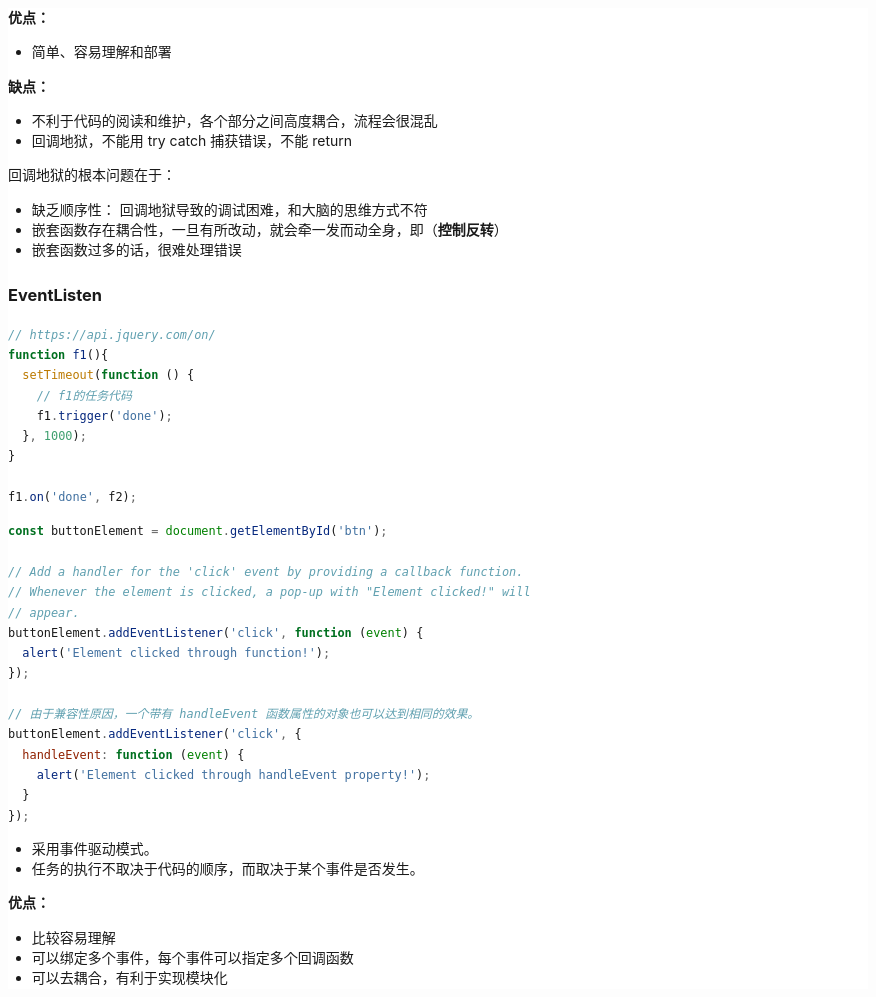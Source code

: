 **优点：**

+ 简单、容易理解和部署

**缺点：**

+ 不利于代码的阅读和维护，各个部分之间高度耦合，流程会很混乱
+ 回调地狱，不能用 try catch 捕获错误，不能 return

回调地狱的根本问题在于：

- 缺乏顺序性： 回调地狱导致的调试困难，和大脑的思维方式不符
- 嵌套函数存在耦合性，一旦有所改动，就会牵一发而动全身，即（**控制反转**）
- 嵌套函数过多的话，很难处理错误



### EventListen

```js
// https://api.jquery.com/on/
function f1(){
  setTimeout(function () {
    // f1的任务代码  
    f1.trigger('done');  
  }, 1000);  
}
  
f1.on('done', f2);
```

```js
const buttonElement = document.getElementById('btn');

// Add a handler for the 'click' event by providing a callback function.
// Whenever the element is clicked, a pop-up with "Element clicked!" will
// appear.
buttonElement.addEventListener('click', function (event) {
  alert('Element clicked through function!');
});

// 由于兼容性原因，一个带有 handleEvent 函数属性的对象也可以达到相同的效果。
buttonElement.addEventListener('click', {
  handleEvent: function (event) {
    alert('Element clicked through handleEvent property!');
  }
});
```



+ 采用事件驱动模式。
+ 任务的执行不取决于代码的顺序，而取决于某个事件是否发生。

**优点：**

+ 比较容易理解
+ 可以绑定多个事件，每个事件可以指定多个回调函数
+ 可以去耦合，有利于实现模块化
